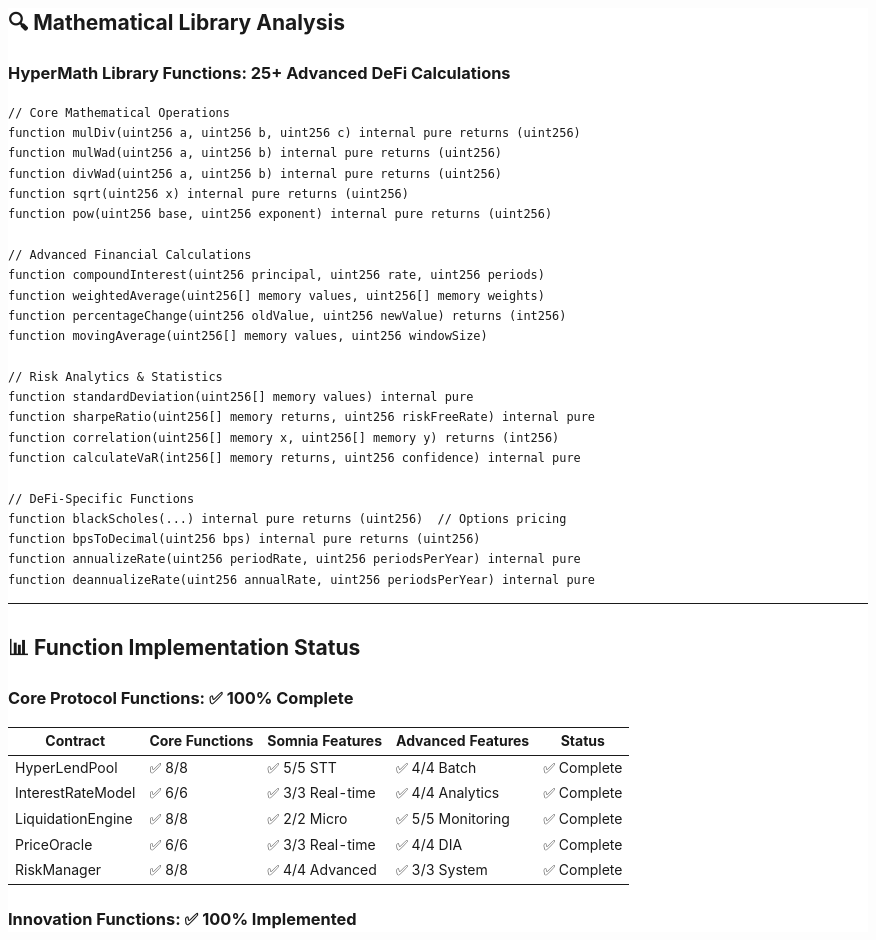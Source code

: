 
## 🔍 Mathematical Library Analysis

### **HyperMath Library Functions:** 25+ Advanced DeFi Calculations

```solidity
// Core Mathematical Operations
function mulDiv(uint256 a, uint256 b, uint256 c) internal pure returns (uint256)
function mulWad(uint256 a, uint256 b) internal pure returns (uint256)
function divWad(uint256 a, uint256 b) internal pure returns (uint256)
function sqrt(uint256 x) internal pure returns (uint256)
function pow(uint256 base, uint256 exponent) internal pure returns (uint256)

// Advanced Financial Calculations
function compoundInterest(uint256 principal, uint256 rate, uint256 periods)
function weightedAverage(uint256[] memory values, uint256[] memory weights)
function percentageChange(uint256 oldValue, uint256 newValue) returns (int256)
function movingAverage(uint256[] memory values, uint256 windowSize)

// Risk Analytics & Statistics
function standardDeviation(uint256[] memory values) internal pure
function sharpeRatio(uint256[] memory returns, uint256 riskFreeRate) internal pure
function correlation(uint256[] memory x, uint256[] memory y) returns (int256)
function calculateVaR(int256[] memory returns, uint256 confidence) internal pure

// DeFi-Specific Functions
function blackScholes(...) internal pure returns (uint256)  // Options pricing
function bpsToDecimal(uint256 bps) internal pure returns (uint256)
function annualizeRate(uint256 periodRate, uint256 periodsPerYear) internal pure
function deannualizeRate(uint256 annualRate, uint256 periodsPerYear) internal pure
```

---

## 📊 Function Implementation Status

### **Core Protocol Functions: ✅ 100% Complete**

| Contract          | Core Functions | Somnia Features  | Advanced Features | Status      |
| ----------------- | -------------- | ---------------- | ----------------- | ----------- |
| HyperLendPool     | ✅ 8/8         | ✅ 5/5 STT       | ✅ 4/4 Batch      | ✅ Complete |
| InterestRateModel | ✅ 6/6         | ✅ 3/3 Real-time | ✅ 4/4 Analytics  | ✅ Complete |
| LiquidationEngine | ✅ 8/8         | ✅ 2/2 Micro     | ✅ 5/5 Monitoring | ✅ Complete |
| PriceOracle       | ✅ 6/6         | ✅ 3/3 Real-time | ✅ 4/4 DIA        | ✅ Complete |
| RiskManager       | ✅ 8/8         | ✅ 4/4 Advanced  | ✅ 3/3 System     | ✅ Complete |

### **Innovation Functions: ✅ 100% Implemented**
